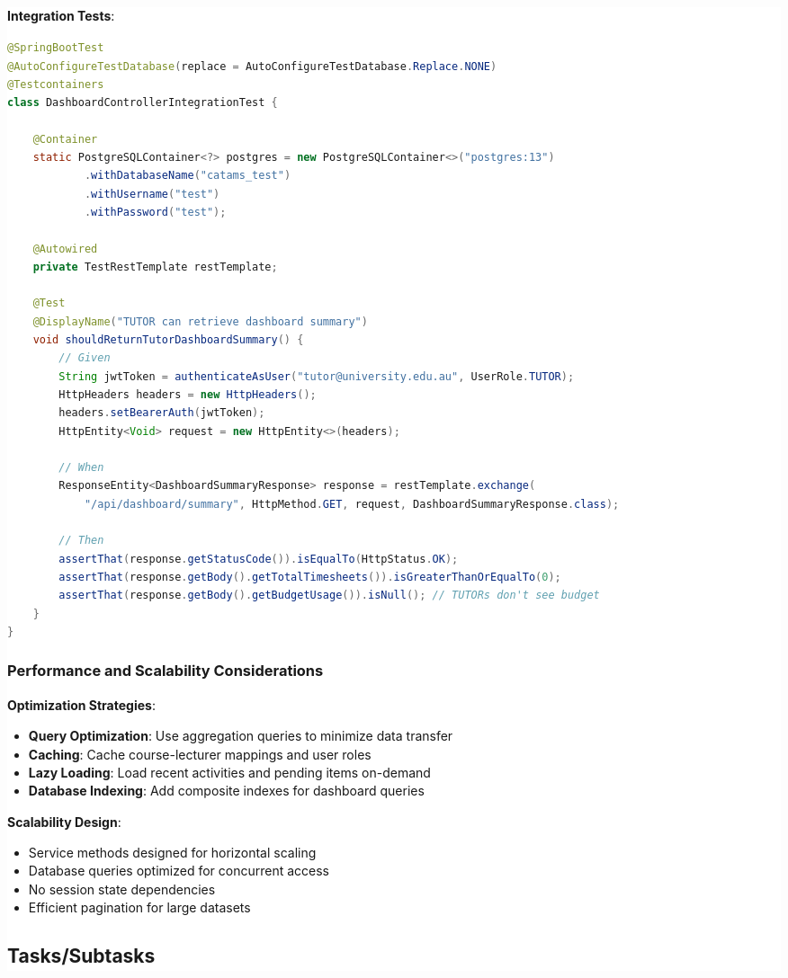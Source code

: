 
**Integration Tests**:
```java
@SpringBootTest
@AutoConfigureTestDatabase(replace = AutoConfigureTestDatabase.Replace.NONE)
@Testcontainers
class DashboardControllerIntegrationTest {
    
    @Container
    static PostgreSQLContainer<?> postgres = new PostgreSQLContainer<>("postgres:13")
            .withDatabaseName("catams_test")
            .withUsername("test")
            .withPassword("test");
    
    @Autowired
    private TestRestTemplate restTemplate;
    
    @Test
    @DisplayName("TUTOR can retrieve dashboard summary")
    void shouldReturnTutorDashboardSummary() {
        // Given
        String jwtToken = authenticateAsUser("tutor@university.edu.au", UserRole.TUTOR);
        HttpHeaders headers = new HttpHeaders();
        headers.setBearerAuth(jwtToken);
        HttpEntity<Void> request = new HttpEntity<>(headers);
        
        // When
        ResponseEntity<DashboardSummaryResponse> response = restTemplate.exchange(
            "/api/dashboard/summary", HttpMethod.GET, request, DashboardSummaryResponse.class);
        
        // Then
        assertThat(response.getStatusCode()).isEqualTo(HttpStatus.OK);
        assertThat(response.getBody().getTotalTimesheets()).isGreaterThanOrEqualTo(0);
        assertThat(response.getBody().getBudgetUsage()).isNull(); // TUTORs don't see budget
    }
}
```

### Performance and Scalability Considerations

**Optimization Strategies**:
- **Query Optimization**: Use aggregation queries to minimize data transfer
- **Caching**: Cache course-lecturer mappings and user roles
- **Lazy Loading**: Load recent activities and pending items on-demand
- **Database Indexing**: Add composite indexes for dashboard queries

**Scalability Design**:
- Service methods designed for horizontal scaling
- Database queries optimized for concurrent access
- No session state dependencies
- Efficient pagination for large datasets

## Tasks/Subtasks
